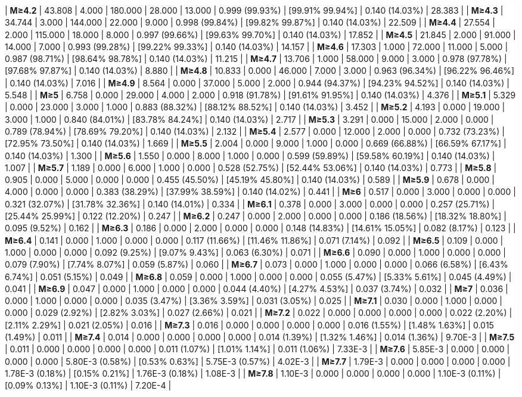 | **M&ge;4.2** | 43.808 | 4.000 | 180.000 | 28.000 | 13.000 | 0.999 (99.93%) | [99.91% 99.94%] | 0.140 (14.03%) | 28.383 |
| **M&ge;4.3** | 34.744 | 3.000 | 144.000 | 22.000 | 9.000 | 0.998 (99.84%) | [99.82% 99.87%] | 0.140 (14.03%) | 22.509 |
| **M&ge;4.4** | 27.554 | 2.000 | 115.000 | 18.000 | 8.000 | 0.997 (99.66%) | [99.63% 99.70%] | 0.140 (14.03%) | 17.852 |
| **M&ge;4.5** | 21.845 | 2.000 | 91.000 | 14.000 | 7.000 | 0.993 (99.28%) | [99.22% 99.33%] | 0.140 (14.03%) | 14.157 |
| **M&ge;4.6** | 17.303 | 1.000 | 72.000 | 11.000 | 5.000 | 0.987 (98.71%) | [98.64% 98.78%] | 0.140 (14.03%) | 11.215 |
| **M&ge;4.7** | 13.706 | 1.000 | 58.000 | 9.000 | 3.000 | 0.978 (97.78%) | [97.68% 97.87%] | 0.140 (14.03%) | 8.880 |
| **M&ge;4.8** | 10.833 | 0.000 | 46.000 | 7.000 | 3.000 | 0.963 (96.34%) | [96.22% 96.46%] | 0.140 (14.03%) | 7.016 |
| **M&ge;4.9** | 8.564 | 0.000 | 37.000 | 5.000 | 2.000 | 0.944 (94.37%) | [94.23% 94.52%] | 0.140 (14.03%) | 5.548 |
| **M&ge;5** | 6.758 | 0.000 | 29.000 | 4.000 | 2.000 | 0.918 (91.78%) | [91.61% 91.95%] | 0.140 (14.03%) | 4.376 |
| **M&ge;5.1** | 5.329 | 0.000 | 23.000 | 3.000 | 1.000 | 0.883 (88.32%) | [88.12% 88.52%] | 0.140 (14.03%) | 3.452 |
| **M&ge;5.2** | 4.193 | 0.000 | 19.000 | 3.000 | 1.000 | 0.840 (84.01%) | [83.78% 84.24%] | 0.140 (14.03%) | 2.717 |
| **M&ge;5.3** | 3.291 | 0.000 | 15.000 | 2.000 | 0.000 | 0.789 (78.94%) | [78.69% 79.20%] | 0.140 (14.03%) | 2.132 |
| **M&ge;5.4** | 2.577 | 0.000 | 12.000 | 2.000 | 0.000 | 0.732 (73.23%) | [72.95% 73.50%] | 0.140 (14.03%) | 1.669 |
| **M&ge;5.5** | 2.004 | 0.000 | 9.000 | 1.000 | 0.000 | 0.669 (66.88%) | [66.59% 67.17%] | 0.140 (14.03%) | 1.300 |
| **M&ge;5.6** | 1.550 | 0.000 | 8.000 | 1.000 | 0.000 | 0.599 (59.89%) | [59.58% 60.19%] | 0.140 (14.03%) | 1.007 |
| **M&ge;5.7** | 1.189 | 0.000 | 6.000 | 1.000 | 0.000 | 0.528 (52.75%) | [52.44% 53.06%] | 0.140 (14.03%) | 0.773 |
| **M&ge;5.8** | 0.905 | 0.000 | 5.000 | 0.000 | 0.000 | 0.455 (45.50%) | [45.19% 45.80%] | 0.140 (14.03%) | 0.589 |
| **M&ge;5.9** | 0.678 | 0.000 | 4.000 | 0.000 | 0.000 | 0.383 (38.29%) | [37.99% 38.59%] | 0.140 (14.02%) | 0.441 |
| **M&ge;6** | 0.517 | 0.000 | 3.000 | 0.000 | 0.000 | 0.321 (32.07%) | [31.78% 32.36%] | 0.140 (14.01%) | 0.334 |
| **M&ge;6.1** | 0.378 | 0.000 | 3.000 | 0.000 | 0.000 | 0.257 (25.71%) | [25.44% 25.99%] | 0.122 (12.20%) | 0.247 |
| **M&ge;6.2** | 0.247 | 0.000 | 2.000 | 0.000 | 0.000 | 0.186 (18.56%) | [18.32% 18.80%] | 0.095 (9.52%) | 0.162 |
| **M&ge;6.3** | 0.186 | 0.000 | 2.000 | 0.000 | 0.000 | 0.148 (14.83%) | [14.61% 15.05%] | 0.082 (8.17%) | 0.123 |
| **M&ge;6.4** | 0.141 | 0.000 | 1.000 | 0.000 | 0.000 | 0.117 (11.66%) | [11.46% 11.86%] | 0.071 (7.14%) | 0.092 |
| **M&ge;6.5** | 0.109 | 0.000 | 1.000 | 0.000 | 0.000 | 0.092 (9.25%) | [9.07% 9.43%] | 0.063 (6.30%) | 0.071 |
| **M&ge;6.6** | 0.090 | 0.000 | 1.000 | 0.000 | 0.000 | 0.079 (7.90%) | [7.74% 8.07%] | 0.059 (5.87%) | 0.060 |
| **M&ge;6.7** | 0.073 | 0.000 | 1.000 | 0.000 | 0.000 | 0.066 (6.58%) | [6.43% 6.74%] | 0.051 (5.15%) | 0.049 |
| **M&ge;6.8** | 0.059 | 0.000 | 1.000 | 0.000 | 0.000 | 0.055 (5.47%) | [5.33% 5.61%] | 0.045 (4.49%) | 0.041 |
| **M&ge;6.9** | 0.047 | 0.000 | 1.000 | 0.000 | 0.000 | 0.044 (4.40%) | [4.27% 4.53%] | 0.037 (3.74%) | 0.032 |
| **M&ge;7** | 0.036 | 0.000 | 1.000 | 0.000 | 0.000 | 0.035 (3.47%) | [3.36% 3.59%] | 0.031 (3.05%) | 0.025 |
| **M&ge;7.1** | 0.030 | 0.000 | 1.000 | 0.000 | 0.000 | 0.029 (2.92%) | [2.82% 3.03%] | 0.027 (2.66%) | 0.021 |
| **M&ge;7.2** | 0.022 | 0.000 | 0.000 | 0.000 | 0.000 | 0.022 (2.20%) | [2.11% 2.29%] | 0.021 (2.05%) | 0.016 |
| **M&ge;7.3** | 0.016 | 0.000 | 0.000 | 0.000 | 0.000 | 0.016 (1.55%) | [1.48% 1.63%] | 0.015 (1.49%) | 0.011 |
| **M&ge;7.4** | 0.014 | 0.000 | 0.000 | 0.000 | 0.000 | 0.014 (1.39%) | [1.32% 1.46%] | 0.014 (1.36%) | 9.70E-3 |
| **M&ge;7.5** | 0.011 | 0.000 | 0.000 | 0.000 | 0.000 | 0.011 (1.07%) | [1.01% 1.14%] | 0.011 (1.06%) | 7.33E-3 |
| **M&ge;7.6** | 5.85E-3 | 0.000 | 0.000 | 0.000 | 0.000 | 5.80E-3 (0.58%) | [0.53% 0.63%] | 5.75E-3 (0.57%) | 4.02E-3 |
| **M&ge;7.7** | 1.79E-3 | 0.000 | 0.000 | 0.000 | 0.000 | 1.78E-3 (0.18%) | [0.15% 0.21%] | 1.76E-3 (0.18%) | 1.08E-3 |
| **M&ge;7.8** | 1.10E-3 | 0.000 | 0.000 | 0.000 | 0.000 | 1.10E-3 (0.11%) | [0.09% 0.13%] | 1.10E-3 (0.11%) | 7.20E-4 |
